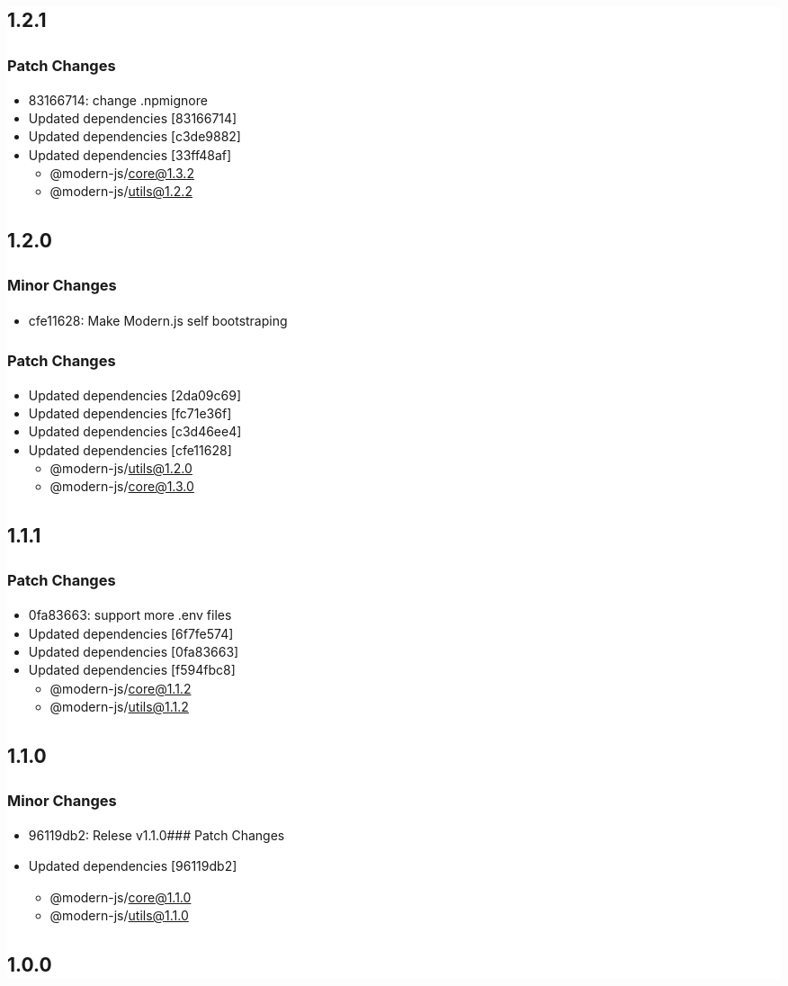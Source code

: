 ## 1.2.1

### Patch Changes

- 83166714: change .npmignore
- Updated dependencies [83166714]
- Updated dependencies [c3de9882]
- Updated dependencies [33ff48af]
  - @modern-js/core@1.3.2
  - @modern-js/utils@1.2.2

## 1.2.0

### Minor Changes

- cfe11628: Make Modern.js self bootstraping

### Patch Changes

- Updated dependencies [2da09c69]
- Updated dependencies [fc71e36f]
- Updated dependencies [c3d46ee4]
- Updated dependencies [cfe11628]
  - @modern-js/utils@1.2.0
  - @modern-js/core@1.3.0

## 1.1.1

### Patch Changes

- 0fa83663: support more .env files
- Updated dependencies [6f7fe574]
- Updated dependencies [0fa83663]
- Updated dependencies [f594fbc8]
  - @modern-js/core@1.1.2
  - @modern-js/utils@1.1.2

## 1.1.0

### Minor Changes

- 96119db2: Relese v1.1.0### Patch Changes

- Updated dependencies [96119db2]
  - @modern-js/core@1.1.0
  - @modern-js/utils@1.1.0

## 1.0.0

